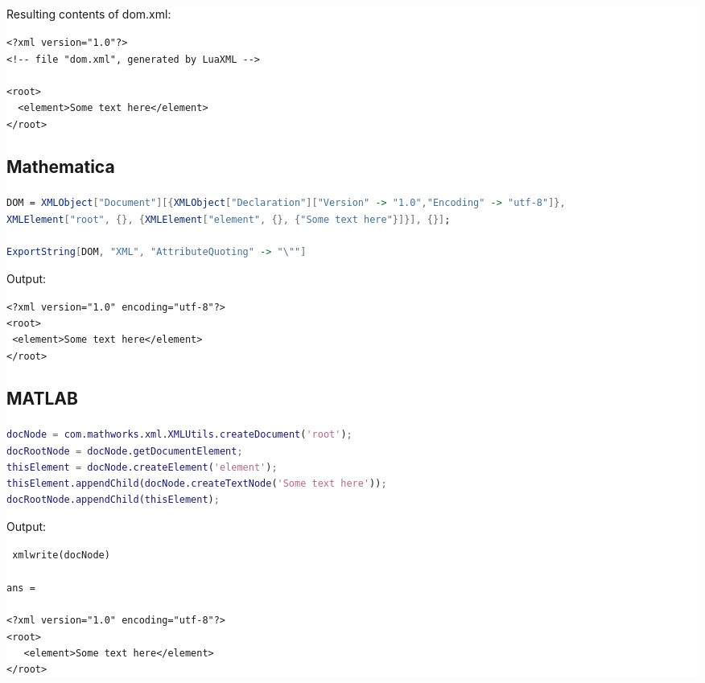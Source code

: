 Resulting contents of dom.xml:

```txt
<?xml version="1.0"?>
<!-- file "dom.xml", generated by LuaXML -->

<root>
  <element>Some text here</element>
</root>
```



## Mathematica


```Mathematica
DOM = XMLObject["Document"][{XMLObject["Declaration"]["Version" -> "1.0","Encoding" -> "utf-8"]},
XMLElement["root", {}, {XMLElement["element", {}, {"Some text here"}]}], {}];

ExportString[DOM, "XML", "AttributeQuoting" -> "\""]
```

Output:

```txt
<?xml version="1.0" encoding="utf-8"?>
<root>
 <element>Some text here</element>
</root>
```



## MATLAB


```MATLAB
docNode = com.mathworks.xml.XMLUtils.createDocument('root');
docRootNode = docNode.getDocumentElement;
thisElement = docNode.createElement('element');
thisElement.appendChild(docNode.createTextNode('Some text here'));
docRootNode.appendChild(thisElement);

```

Output:

```txt
 xmlwrite(docNode)

ans =

<?xml version="1.0" encoding="utf-8"?>
<root>
   <element>Some text here</element>
</root>

```
